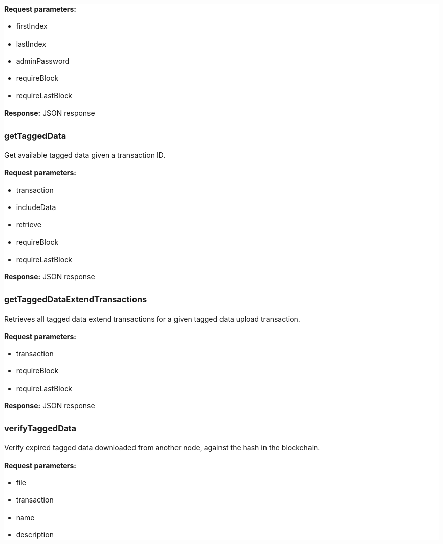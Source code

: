 **Request parameters:**

-   firstIndex

-   lastIndex

-   adminPassword

-   requireBlock

-   requireLastBlock

**Response:** JSON response

### getTaggedData

Get available tagged data given a transaction ID.

**Request parameters:**

-   transaction

-   includeData

-   retrieve

-   requireBlock

-   requireLastBlock

**Response:** JSON response

### getTaggedDataExtendTransactions

Retrieves all tagged data extend transactions for a given tagged data upload
transaction.

**Request parameters:**

-   transaction

-   requireBlock

-   requireLastBlock

**Response:** JSON response

### verifyTaggedData

Verify expired tagged data downloaded from another node, against the hash in the
blockchain.

**Request parameters:**

-   file

-   transaction

-   name

-   description
